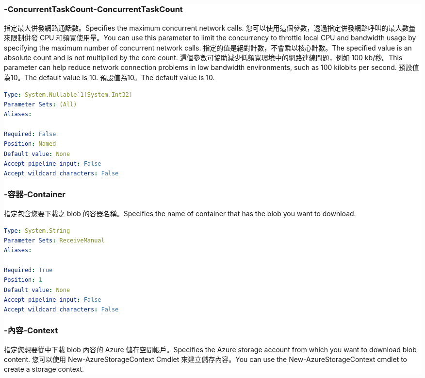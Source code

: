 ### <span data-ttu-id="c98c4-133">-ConcurrentTaskCount</span><span class="sxs-lookup"><span data-stu-id="c98c4-133">-ConcurrentTaskCount</span></span>
<span data-ttu-id="c98c4-134">指定最大併發網路通話數。</span><span class="sxs-lookup"><span data-stu-id="c98c4-134">Specifies the maximum concurrent network calls.</span></span>
<span data-ttu-id="c98c4-135">您可以使用這個參數，透過指定併發網路呼叫的最大數量來限制併發 CPU 和頻寬使用量。</span><span class="sxs-lookup"><span data-stu-id="c98c4-135">You can use this parameter to limit the concurrency to throttle local CPU and bandwidth usage by specifying the maximum number of concurrent network calls.</span></span>
<span data-ttu-id="c98c4-136">指定的值是絕對計數，不會乘以核心計數。</span><span class="sxs-lookup"><span data-stu-id="c98c4-136">The specified value is an absolute count and is not multiplied by the core count.</span></span>
<span data-ttu-id="c98c4-137">這個參數可協助減少低頻寬環境中的網路連線問題，例如 100 kb/秒。</span><span class="sxs-lookup"><span data-stu-id="c98c4-137">This parameter can help reduce network connection problems in low bandwidth environments, such as 100 kilobits per second.</span></span>
<span data-ttu-id="c98c4-138">預設值為10。</span><span class="sxs-lookup"><span data-stu-id="c98c4-138">The default value is 10.</span></span>
<span data-ttu-id="c98c4-139">預設值為10。</span><span class="sxs-lookup"><span data-stu-id="c98c4-139">The default value is 10.</span></span>

```yaml
Type: System.Nullable`1[System.Int32]
Parameter Sets: (All)
Aliases:

Required: False
Position: Named
Default value: None
Accept pipeline input: False
Accept wildcard characters: False
```

### <span data-ttu-id="c98c4-140">-容器</span><span class="sxs-lookup"><span data-stu-id="c98c4-140">-Container</span></span>
<span data-ttu-id="c98c4-141">指定包含您要下載之 blob 的容器名稱。</span><span class="sxs-lookup"><span data-stu-id="c98c4-141">Specifies the name of container that has the blob you want to download.</span></span>

```yaml
Type: System.String
Parameter Sets: ReceiveManual
Aliases:

Required: True
Position: 1
Default value: None
Accept pipeline input: False
Accept wildcard characters: False
```

### <span data-ttu-id="c98c4-142">-內容</span><span class="sxs-lookup"><span data-stu-id="c98c4-142">-Context</span></span>
<span data-ttu-id="c98c4-143">指定您想要從中下載 blob 內容的 Azure 儲存空間帳戶。</span><span class="sxs-lookup"><span data-stu-id="c98c4-143">Specifies the Azure storage account from which you want to download blob content.</span></span>
<span data-ttu-id="c98c4-144">您可以使用 New-AzureStorageContext Cmdlet 來建立儲存內容。</span><span class="sxs-lookup"><span data-stu-id="c98c4-144">You can use the New-AzureStorageContext cmdlet to create a storage context.</span></span>
